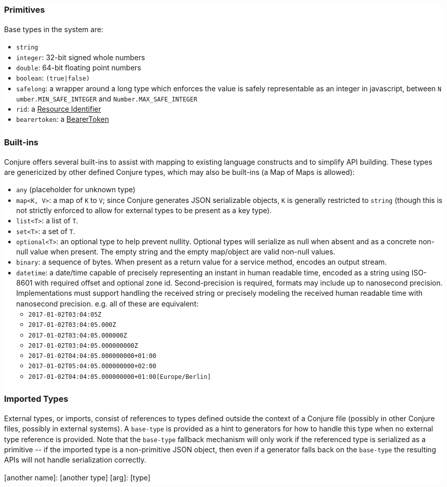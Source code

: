 ### Primitives
Base types in the system are:
 * `string`
 * `integer`: 32-bit signed whole numbers
 * `double`: 64-bit floating point numbers
 * `boolean`: `(true|false)`
 * `safelong`: a wrapper around a long type which enforces the value is safely representable as an integer in javascript,
   between `Number.MIN_SAFE_INTEGER` and `Number.MAX_SAFE_INTEGER`
 * `rid`: a [Resource Identifier](https://github.com/palantir/resource-identifier)
 * `bearertoken`: a [BearerToken](https://github.com/palantir/auth-tokens/#bearertoken)

### Built-ins
Conjure offers several built-ins to assist with mapping to existing language
constructs and to simplify API building. These types are genericized by other
defined Conjure types, which may also be built-ins (a Map of Maps is allowed):
 * `any` (placeholder for unknown type)
 * `map<K, V>`: a map of `K` to `V`; since Conjure generates JSON serializable
   objects, `K` is generally restricted to `string` (though this is not strictly
   enforced to allow for external types to be present as a key type).
 * `list<T>`: a list of `T`.
 * `set<T>`: a set of `T`.
 * `optional<T>`: an optional type to help prevent nullity. Optional types will
   serialize as null when absent and as a concrete non-null value when present.
   The empty string and the empty map/object are valid non-null values.
 * `binary`: a sequence of bytes. When present as a return value for a service
   method, encodes an output stream.
 * `datetime`: a date/time capable of precisely representing an instant in
   human readable time, encoded as a string using ISO-8601 with required offset
   and optional zone id. Second-precision is required, formats may include up to
   nanosecond precision. Implementations must support handling the received
   string or precisely modeling the received human readable time with
   nanosecond precision. e.g. all of these are equivalent:
    * `2017-01-02T03:04:05Z`
    * `2017-01-02T03:04:05.000Z`
    * `2017-01-02T03:04:05.000000Z`
    * `2017-01-02T03:04:05.000000000Z`
    * `2017-01-02T04:04:05.000000000+01:00`
    * `2017-01-02T05:04:05.000000000+02:00`
    * `2017-01-02T04:04:05.000000000+01:00[Europe/Berlin]`

### Imported Types
External types, or imports, consist of references to types defined outside
the context of a Conjure file (possibly in other Conjure files, possibly
in external systems). A `base-type` is provided as a hint to generators for
how to handle this type when no external type reference is provided. Note
that the `base-type` fallback mechanism will only work if the referenced type
is serialized as a primitive -- if the imported type is a non-primitive JSON
object, then even if a generator falls back on the `base-type` the resulting
APIs will not handle serialization correctly.


[field]: [type]
  [name]: [type]
  [another name]: [another type]
   [arg]: [type]